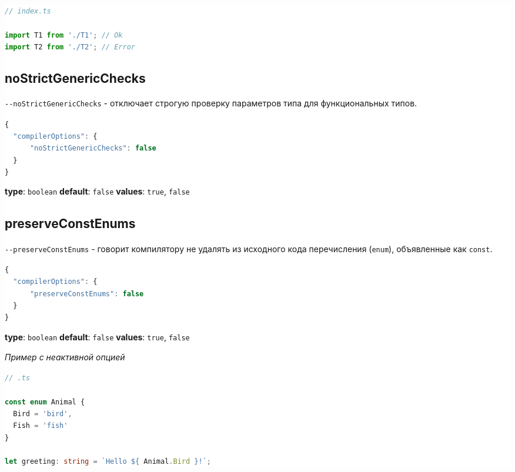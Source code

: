 ~~~~~typescript
// index.ts

import T1 from './T1'; // Ok
import T2 from './T2'; // Error
~~~~~


## noStrictGenericChecks


`--noStrictGenericChecks` - отключает строгую проверку параметров типа для функциональных типов.

~~~~~typescript
{
  "compilerOptions": {
      "noStrictGenericChecks": false
  }
}
~~~~~

**type**: `boolean`
**default**: `false`
**values**: `true`, `false`


## preserveConstEnums



`--preserveConstEnums` - говорит компилятору не удалять из исходного кода перечисления (`enum`), объявленные как `const`.

~~~~~typescript
{
  "compilerOptions": {
      "preserveConstEnums": false
  }
}
~~~~~

**type**: `boolean`
**default**: `false`
**values**: `true`, `false`


*Пример с неактивной опцией*

~~~~~typescript
// .ts

const enum Animal {
  Bird = 'bird',
  Fish = 'fish'
}

let greeting: string = `Hello ${ Animal.Bird }!`;
~~~~~
